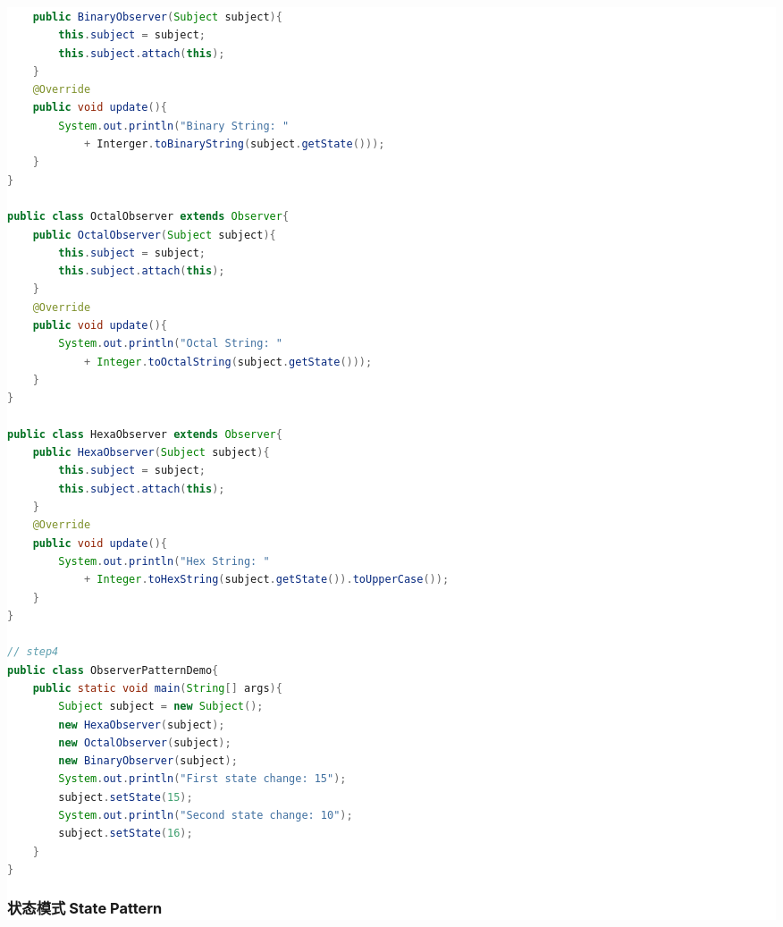 ```java
	public BinaryObserver(Subject subject){
		this.subject = subject;
		this.subject.attach(this);
	}
	@Override
	public void update(){
		System.out.println("Binary String: "
			+ Interger.toBinaryString(subject.getState()));
	}
}

public class OctalObserver extends Observer{
	public OctalObserver(Subject subject){
		this.subject = subject;
		this.subject.attach(this);
	}
	@Override
	public void update(){
		System.out.println("Octal String: "
			+ Integer.toOctalString(subject.getState()));
	}
}

public class HexaObserver extends Observer{
	public HexaObserver(Subject subject){
		this.subject = subject;
		this.subject.attach(this);
	}
	@Override
	public void update(){
		System.out.println("Hex String: "
			+ Integer.toHexString(subject.getState()).toUpperCase());
	}
}

// step4
public class ObserverPatternDemo{
	public static void main(String[] args){
		Subject subject = new Subject();
		new HexaObserver(subject);
		new OctalObserver(subject);
		new BinaryObserver(subject);
		System.out.println("First state change: 15");
		subject.setState(15);
		System.out.println("Second state change: 10");
		subject.setState(16);
	}
}
```

###	状态模式 State Pattern
